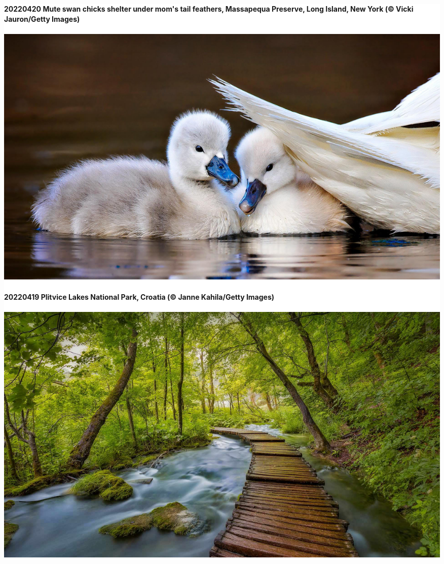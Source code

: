 #### 20220420 Mute swan chicks shelter under mom's tail feathers, Massapequa Preserve, Long Island, New York (© Vicki Jauron/Getty Images)

![](20220420_MuteSwan_1920x1080.jpg)

#### 20220419 Plitvice Lakes National Park, Croatia (© Janne Kahila/Getty Images)

![](20220419_PlitviceBoardwalk_1920x1080.jpg)
